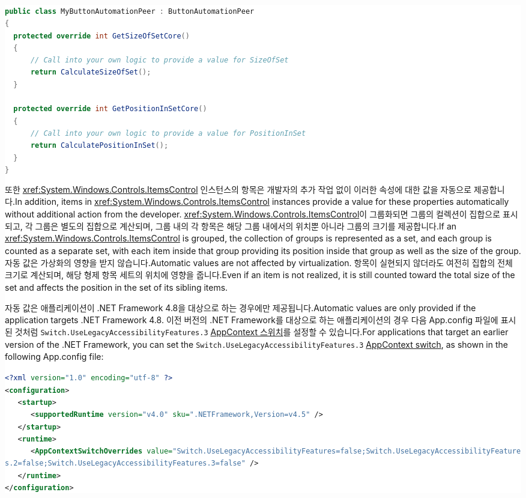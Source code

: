   ```csharp
  public class MyButtonAutomationPeer : ButtonAutomationPeer
  {
    protected override int GetSizeOfSetCore()
    {
        // Call into your own logic to provide a value for SizeOfSet
        return CalculateSizeOfSet();
    }

    protected override int GetPositionInSetCore()
    {
        // Call into your own logic to provide a value for PositionInSet
        return CalculatePositionInSet();
    }
  }
  ```

<span data-ttu-id="6c7bf-203">또한 <xref:System.Windows.Controls.ItemsControl> 인스턴스의 항목은 개발자의 추가 작업 없이 이러한 속성에 대한 값을 자동으로 제공합니다.</span><span class="sxs-lookup"><span data-stu-id="6c7bf-203">In addition, items in <xref:System.Windows.Controls.ItemsControl> instances provide a value for these properties automatically without additional action from the developer.</span></span> <span data-ttu-id="6c7bf-204"><xref:System.Windows.Controls.ItemsControl>이 그룹화되면 그룹의 컬렉션이 집합으로 표시되고, 각 그룹은 별도의 집합으로 계산되며, 그룹 내의 각 항목은 해당 그룹 내에서의 위치뿐 아니라 그룹의 크기를 제공합니다.</span><span class="sxs-lookup"><span data-stu-id="6c7bf-204">If an <xref:System.Windows.Controls.ItemsControl> is grouped, the collection of groups is represented as a set, and each group is counted as a separate set, with each item inside that group providing its position inside that group as well as the size of the group.</span></span> <span data-ttu-id="6c7bf-205">자동 값은 가상화의 영향을 받지 않습니다.</span><span class="sxs-lookup"><span data-stu-id="6c7bf-205">Automatic values are not affected by virtualization.</span></span> <span data-ttu-id="6c7bf-206">항목이 실현되지 않더라도 여전히 집합의 전체 크기로 계산되며, 해당 형제 항목 세트의 위치에 영향을 줍니다.</span><span class="sxs-lookup"><span data-stu-id="6c7bf-206">Even if an item is not realized, it is still counted toward the total size of the set and affects the position in the set of its sibling items.</span></span>

<span data-ttu-id="6c7bf-207">자동 값은 애플리케이션이 .NET Framework 4.8을 대상으로 하는 경우에만 제공됩니다.</span><span class="sxs-lookup"><span data-stu-id="6c7bf-207">Automatic values are only provided if the application targets .NET Framework 4.8.</span></span> <span data-ttu-id="6c7bf-208">이전 버전의 .NET Framework를 대상으로 하는 애플리케이션의 경우 다음 App.config 파일에 표시된 것처럼 `Switch.UseLegacyAccessibilityFeatures.3` [AppContext 스위치](../configure-apps/file-schema/runtime/appcontextswitchoverrides-element.md)를 설정할 수 있습니다.</span><span class="sxs-lookup"><span data-stu-id="6c7bf-208">For applications that target an earlier version of the .NET Framework, you can set the `Switch.UseLegacyAccessibilityFeatures.3` [AppContext switch](../configure-apps/file-schema/runtime/appcontextswitchoverrides-element.md), as shown in the following App.config file:</span></span>

```xml
<?xml version="1.0" encoding="utf-8" ?>
<configuration>
   <startup>
      <supportedRuntime version="v4.0" sku=".NETFramework,Version=v4.5" />
   </startup>
   <runtime>
      <AppContextSwitchOverrides value="Switch.UseLegacyAccessibilityFeatures=false;Switch.UseLegacyAccessibilityFeatures.2=false;Switch.UseLegacyAccessibilityFeatures.3=false" />
   </runtime>
</configuration>
```
